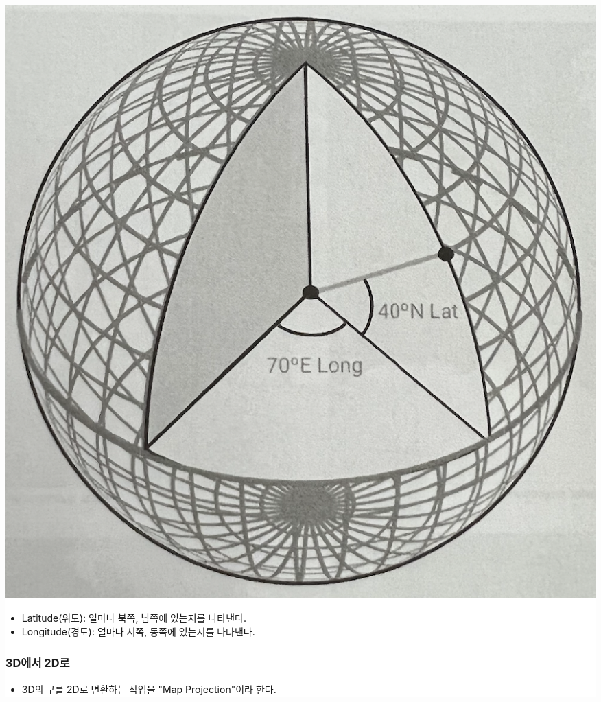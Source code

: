   ![picture 1](/images/SDI2_GM_1.png)

  - Latitude(위도): 얼마나 북쪽, 남쪽에 있는지를 나타낸다.
  - Longitude(경도): 얼마나 서쪽, 동쪽에 있는지를 나타낸다.

### 3D에서 2D로

- 3D의 구를 2D로 변환하는 작업을 "Map Projection"이라 한다.
